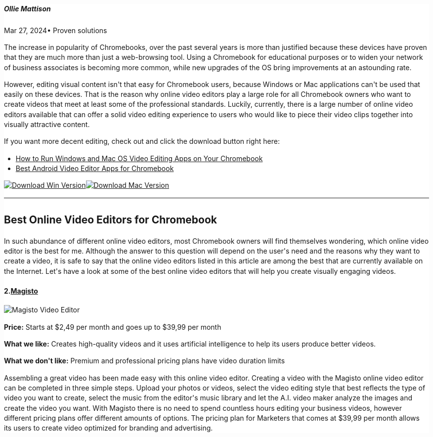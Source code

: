 ##### Ollie Mattison

 Mar 27, 2024• Proven solutions

The increase in popularity of Chromebooks, over the past several years is more than justified because these devices have proven that they are much more than just a web-browsing tool. Using a Chromebook for educational purposes or to widen your network of business associates is becoming more common, while new upgrades of the OS bring improvements at an astounding rate.

However, editing visual content isn't that easy for Chromebook users, because Windows or Mac applications can't be used that easily on these devices. That is the reason why online video editors play a large role for all Chromebook owners who want to create videos that meet at least some of the professional standards. Luckily, currently, there is a large number of online video editors available that can offer a solid video editing experience to users who would like to piece their video clips together into visually attractive content.

If you want more decent editing, check out and click the download button right here:

* [How to Run Windows and Mac OS Video Editing Apps on Your Chromebook](https://tools.techidaily.com/wondershare/filmora/download/)
* [](https://tools.techidaily.com/wondershare/filmora/download/)[Best Android Video Editor Apps for Chromebook](https://tools.techidaily.com/wondershare/filmora/download/)[](https://tools.techidaily.com/wondershare/filmora/download/)

[![Download Win Version](https://images.wondershare.com/filmora/guide/download-btn-win.jpg)](https://tools.techidaily.com/wondershare/filmora/download/)[![Download Mac Version](https://images.wondershare.com/filmora/guide/download-btn-mac.jpg)](https://tools.techidaily.com/wondershare/filmora/download/)

---

## Best Online Video Editors for Chromebook

In such abundance of different online video editors, most Chromebook owners will find themselves wondering, which online video editor is the best for me. Although the answer to this question will depend on the user's need and the reasons why they want to create a video, it is safe to say that the online video editors listed in this article are among the best that are currently available on the Internet. Let's have a look at some of the best online video editors that will help you create visually engaging videos.

#### 2.[Magisto](https://www.magisto.com/)

![Magisto Video Editor](https://images.wondershare.com/filmora/article-images/magisto-upload.jpg)

**Price:** Starts at $2,49 per month and goes up to $39,99 per month

**What we like:** Creates high-quality videos and it uses artificial intelligence to help its users produce better videos.

**What we don't like:** Premium and professional pricing plans have video duration limits

Assembling a great video has been made easy with this online video editor. Creating a video with the Magisto online video editor can be completed in three simple steps. Upload your photos or videos, select the video editing style that best reflects the type of video you want to create, select the music from the editor's music library and let the A.I. video maker analyze the images and create the video you want. With Magisto there is no need to spend countless hours editing your business videos, however different pricing plans offer different amounts of options. The pricing plan for Marketers that comes at $39,99 per month allows its users to create video optimized for branding and advertising.
